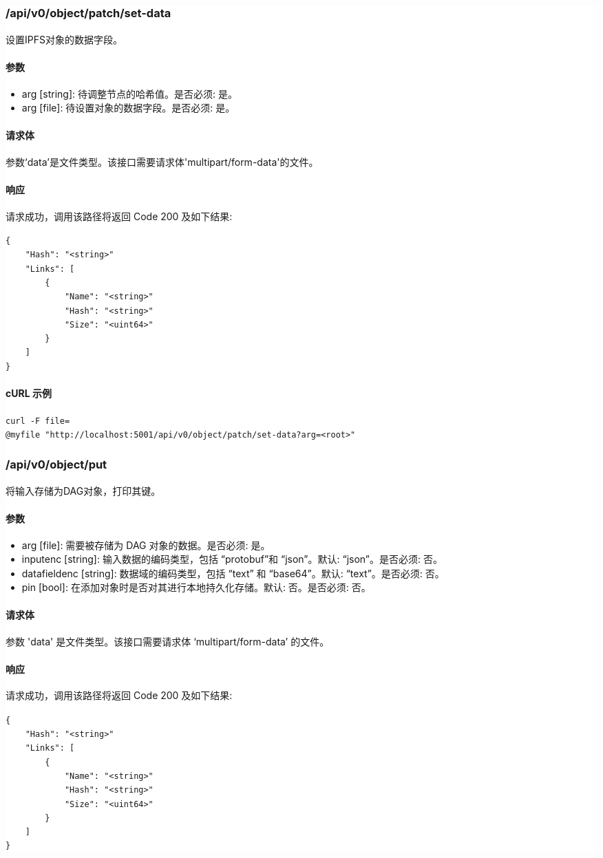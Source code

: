 ### /api/v0/object/patch/set-data

设置IPFS对象的数据字段。

#### 参数

* arg [string]: 待调整节点的哈希值。是否必须: 是。
* arg [file]: 待设置对象的数据字段。是否必须: 是。

#### 请求体

参数‘data’是文件类型。该接口需要请求体'multipart/form-data'的文件。

#### 响应

请求成功，调用该路径将返回 Code 200 及如下结果:

    {
        "Hash": "<string>"
        "Links": [
            {
                "Name": "<string>"
                "Hash": "<string>"
                "Size": "<uint64>"
            }
        ]
    }

#### cURL 示例

    curl -F file=
    @myfile "http://localhost:5001/api/v0/object/patch/set-data?arg=<root>"

### /api/v0/object/put

将输入存储为DAG对象，打印其键。

#### 参数

* arg [file]: 需要被存储为 DAG 对象的数据。是否必须: 是。
* inputenc [string]: 输入数据的编码类型，包括 “protobuf”和 “json”。默认: “json”。是否必须: 否。
* datafieldenc [string]: 数据域的编码类型，包括 “text” 和 “base64”。默认: “text”。是否必须: 否。
* pin [bool]: 在添加对象时是否对其进行本地持久化存储。默认: 否。是否必须: 否。

#### 请求体

参数 'data' 是文件类型。该接口需要请求体 ‘multipart/form-data’ 的文件。

#### 响应

请求成功，调用该路径将返回 Code 200 及如下结果:

    {
        "Hash": "<string>"
        "Links": [
            {
                "Name": "<string>"
                "Hash": "<string>"
                "Size": "<uint64>"
            }
        ]
    }
